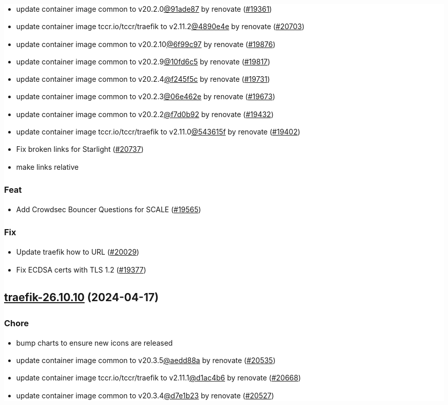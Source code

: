 - update container image common to v20.2.0[@91ade87](https://github.com/91ade87) by renovate ([#19361](https://github.com/truecharts/charts/issues/19361))

- update container image tccr.io/tccr/traefik to v2.11.2[@4890e4e](https://github.com/4890e4e) by renovate ([#20703](https://github.com/truecharts/charts/issues/20703))

- update container image common to v20.2.10[@6f99c97](https://github.com/6f99c97) by renovate ([#19876](https://github.com/truecharts/charts/issues/19876))

- update container image common to v20.2.9[@10fd6c5](https://github.com/10fd6c5) by renovate ([#19817](https://github.com/truecharts/charts/issues/19817))

- update container image common to v20.2.4[@f245f5c](https://github.com/f245f5c) by renovate ([#19731](https://github.com/truecharts/charts/issues/19731))

- update container image common to v20.2.3[@06e462e](https://github.com/06e462e) by renovate ([#19673](https://github.com/truecharts/charts/issues/19673))

- update container image common to v20.2.2[@f7d0b92](https://github.com/f7d0b92) by renovate ([#19432](https://github.com/truecharts/charts/issues/19432))

- update container image tccr.io/tccr/traefik to v2.11.0[@543615f](https://github.com/543615f) by renovate ([#19402](https://github.com/truecharts/charts/issues/19402))

- Fix broken links for Starlight ([#20737](https://github.com/truecharts/charts/issues/20737))

- make links relative

### Feat



- Add Crowdsec Bouncer Questions for SCALE ([#19565](https://github.com/truecharts/charts/issues/19565))

### Fix



- Update traefik how to URL ([#20029](https://github.com/truecharts/charts/issues/20029))

- Fix ECDSA certs with TLS 1.2 ([#19377](https://github.com/truecharts/charts/issues/19377))


## [traefik-26.10.10](https://github.com/truecharts/charts/compare/traefik-26.8.0...traefik-26.10.10) (2024-04-17)

### Chore



- bump charts to ensure new icons are released

- update container image common to v20.3.5[@aedd88a](https://github.com/aedd88a) by renovate ([#20535](https://github.com/truecharts/charts/issues/20535))

- update container image tccr.io/tccr/traefik to v2.11.1[@d1ac4b6](https://github.com/d1ac4b6) by renovate ([#20668](https://github.com/truecharts/charts/issues/20668))

- update container image common to v20.3.4[@d7e1b23](https://github.com/d7e1b23) by renovate ([#20527](https://github.com/truecharts/charts/issues/20527))
